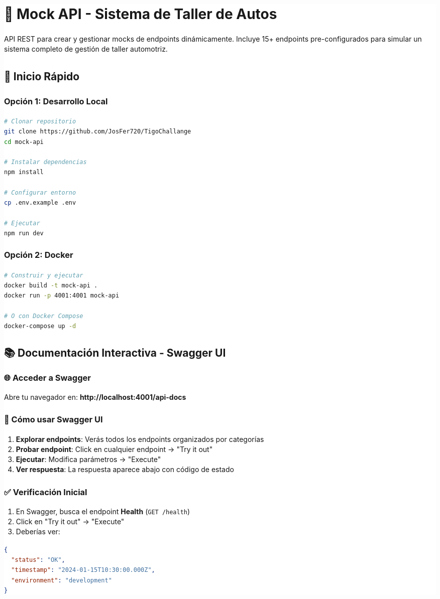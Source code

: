 # 🚗 Mock API - Sistema de Taller de Autos

API REST para crear y gestionar mocks de endpoints dinámicamente. Incluye 15+ endpoints pre-configurados para simular un sistema completo de gestión de taller automotriz.

## 🚀 Inicio Rápido

### Opción 1: Desarrollo Local
```bash
# Clonar repositorio
git clone https://github.com/JosFer720/TigoChallange
cd mock-api

# Instalar dependencias
npm install

# Configurar entorno
cp .env.example .env

# Ejecutar
npm run dev
```

### Opción 2: Docker
```bash
# Construir y ejecutar
docker build -t mock-api .
docker run -p 4001:4001 mock-api

# O con Docker Compose
docker-compose up -d
```

## 📚 Documentación Interactiva - Swagger UI

### 🌐 Acceder a Swagger
Abre tu navegador en: **http://localhost:4001/api-docs**

### 🎯 Cómo usar Swagger UI

1. **Explorar endpoints**: Verás todos los endpoints organizados por categorías
2. **Probar endpoint**: Click en cualquier endpoint → "Try it out"
3. **Ejecutar**: Modifica parámetros → "Execute"
4. **Ver respuesta**: La respuesta aparece abajo con código de estado

### ✅ Verificación Inicial

1. En Swagger, busca el endpoint **Health** (`GET /health`)
2. Click en "Try it out" → "Execute"
3. Deberías ver:
```json
{
  "status": "OK",
  "timestamp": "2024-01-15T10:30:00.000Z",
  "environment": "development"
}
```
